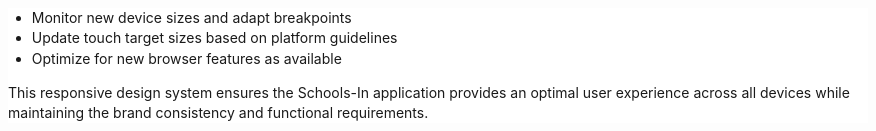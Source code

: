 - Monitor new device sizes and adapt breakpoints
- Update touch target sizes based on platform guidelines
- Optimize for new browser features as available

This responsive design system ensures the Schools-In application provides an optimal user experience across all devices while maintaining the brand consistency and functional requirements.
